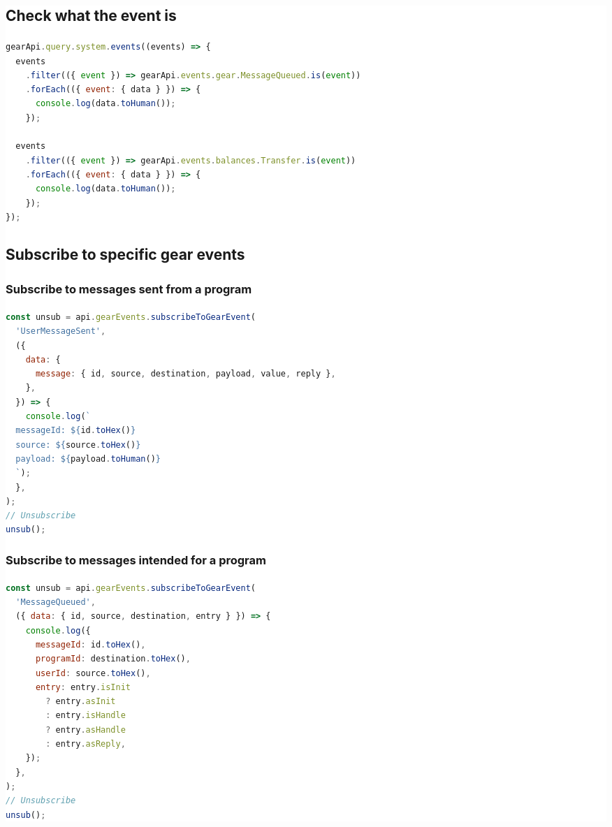 ## Check what the event is

```javascript
gearApi.query.system.events((events) => {
  events
    .filter(({ event }) => gearApi.events.gear.MessageQueued.is(event))
    .forEach(({ event: { data } }) => {
      console.log(data.toHuman());
    });

  events
    .filter(({ event }) => gearApi.events.balances.Transfer.is(event))
    .forEach(({ event: { data } }) => {
      console.log(data.toHuman());
    });
});
```

## Subscribe to specific gear events

### Subscribe to messages sent from a program

```javascript
const unsub = api.gearEvents.subscribeToGearEvent(
  'UserMessageSent',
  ({
    data: {
      message: { id, source, destination, payload, value, reply },
    },
  }) => {
    console.log(`
  messageId: ${id.toHex()}
  source: ${source.toHex()}
  payload: ${payload.toHuman()}
  `);
  },
);
// Unsubscribe
unsub();
```

### Subscribe to messages intended for a program

```javascript
const unsub = api.gearEvents.subscribeToGearEvent(
  'MessageQueued',
  ({ data: { id, source, destination, entry } }) => {
    console.log({
      messageId: id.toHex(),
      programId: destination.toHex(),
      userId: source.toHex(),
      entry: entry.isInit
        ? entry.asInit
        : entry.isHandle
        ? entry.asHandle
        : entry.asReply,
    });
  },
);
// Unsubscribe
unsub();
```
